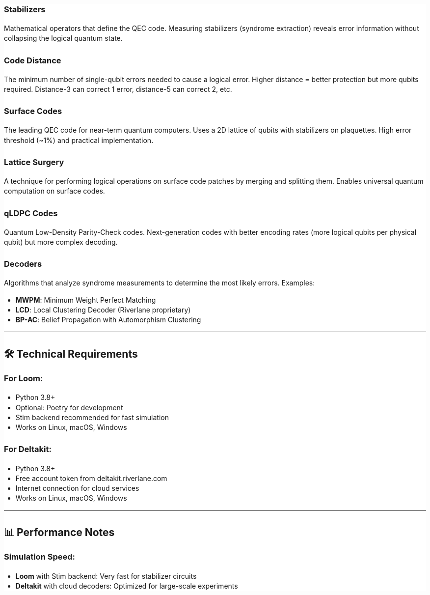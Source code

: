 ### Stabilizers
Mathematical operators that define the QEC code. Measuring stabilizers (syndrome extraction) reveals error information without collapsing the logical quantum state.

### Code Distance
The minimum number of single-qubit errors needed to cause a logical error. Higher distance = better protection but more qubits required. Distance-3 can correct 1 error, distance-5 can correct 2, etc.

### Surface Codes
The leading QEC code for near-term quantum computers. Uses a 2D lattice of qubits with stabilizers on plaquettes. High error threshold (~1%) and practical implementation.

### Lattice Surgery
A technique for performing logical operations on surface code patches by merging and splitting them. Enables universal quantum computation on surface codes.

### qLDPC Codes
Quantum Low-Density Parity-Check codes. Next-generation codes with better encoding rates (more logical qubits per physical qubit) but more complex decoding.

### Decoders
Algorithms that analyze syndrome measurements to determine the most likely errors. Examples:
- **MWPM**: Minimum Weight Perfect Matching
- **LCD**: Local Clustering Decoder (Riverlane proprietary)
- **BP-AC**: Belief Propagation with Automorphism Clustering

---

## 🛠️ Technical Requirements

### For Loom:
- Python 3.8+
- Optional: Poetry for development
- Stim backend recommended for fast simulation
- Works on Linux, macOS, Windows

### For Deltakit:
- Python 3.8+
- Free account token from deltakit.riverlane.com
- Internet connection for cloud services
- Works on Linux, macOS, Windows

---

## 📊 Performance Notes

### Simulation Speed:
- **Loom** with Stim backend: Very fast for stabilizer circuits
- **Deltakit** with cloud decoders: Optimized for large-scale experiments
